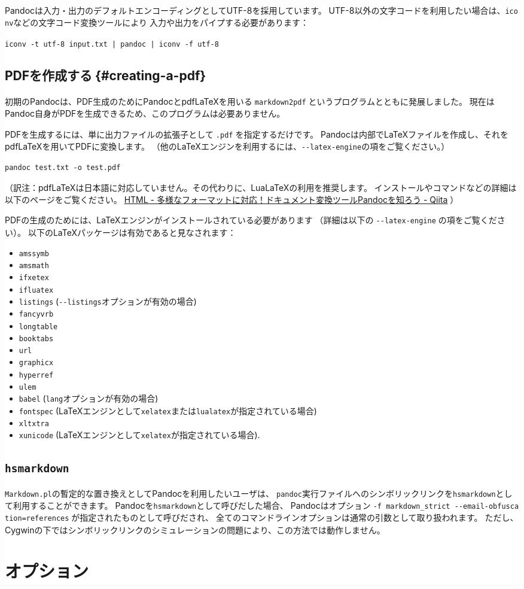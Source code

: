 Pandocは入力・出力のデフォルトエンコーディングとしてUTF-8を採用しています。
UTF-8以外の文字コードを利用したい場合は、`iconv`などの文字コード変換ツールにより
入力や出力をパイプする必要があります：

    iconv -t utf-8 input.txt | pandoc | iconv -f utf-8

PDFを作成する {#creating-a-pdf}
------------

初期のPandocは、PDF生成のためにPandocとpdfLaTeXを用いる `markdown2pdf` というプログラムとともに発展しました。
現在はPandoc自身がPDFを生成できるため、このプログラムは必要ありません。

PDFを生成するには、単に出力ファイルの拡張子として `.pdf` を指定するだけです。
Pandocは内部でLaTeXファイルを作成し、それをpdfLaTeXを用いてPDFに変換します。
（他のLaTeXエンジンを利用するには、`--latex-engine`の項をご覧ください。）

    pandoc test.txt -o test.pdf

（訳注：pdfLaTeXは日本語に対応していません。その代わりに、LuaLaTeXの利用を推奨します。
インストールやコマンドなどの詳細は以下のページをご覧ください。
[HTML - 多様なフォーマットに対応！ドキュメント変換ツールPandocを知ろう - Qiita](http://qiita.com/sky_y/items/80bcd0f353ef5b8980ee) ）

PDFの生成のためには、LaTeXエンジンがインストールされている必要があります
（詳細は以下の `--latex-engine` の項をご覧ください）。
以下のLaTeXパッケージは有効であると見なされます：

* `amssymb`
* `amsmath`
* `ifxetex`
* `ifluatex`
* `listings` (`--listings`オプションが有効の場合)
* `fancyvrb`
* `longtable`
* `booktabs`
* `url`
* `graphicx`
* `hyperref`
* `ulem`
* `babel` (`lang`オプションが有効の場合)
* `fontspec` (LaTeXエンジンとして`xelatex`または`lualatex`が指定されている場合)
* `xltxtra`
* `xunicode` (LaTeXエンジンとして`xelatex`が指定されている場合).

`hsmarkdown`
------------

`Markdown.pl`の暫定的な置き換えとしてPandocを利用したいユーザは、
`pandoc`実行ファイルへのシンボリックリンクを`hsmarkdown`として利用することができます。
Pandocを`hsmarkdown`として呼びだした場合、
Pandocはオプション `-f markdown_strict --email-obfuscation=references` が指定されたものとして呼びだされ、
全てのコマンドラインオプションは通常の引数として取り扱われます。
ただし、Cygwinの下ではシンボリックリンクのシミュレーションの問題により、この方法では動作しません。

[Cygwin]:  http://www.cygwin.com/
[`iconv`]: http://www.gnu.org/software/libiconv/
[CTAN]: http://www.ctan.org "Comprehensive TeX Archive Network"
[TeX Live]: http://www.tug.org/texlive/
[MacTeX]:   http://www.tug.org/mactex/


オプション
========


[LaTeXMathML]: http://math.etsu.edu/LaTeXMathML/
[jsMath]:  http://www.math.union.edu/~dpvc/jsmath/
[MathJax]: http://www.mathjax.org/
[gladTeX]:  http://ans.hsh.no/home/mgg/gladtex/
[mimeTeX]: http://www.forkosh.com/mimetex.html
[CSL]: http://CitationStyles.org
[^2]: このルールは、通常の段落において下記のような人物のイニシャルが
[^3]:  私（訳注：John MacFarlane）は[David Wheeler](http://www.justatheory.com/computers/markup/modest-markdown-proposal.html)による提案の影響も受けています。
[PHP Markdown Extra]: http://www.michelf.com/projects/php-markdown/extra/
[^4]:  この仕組みはMichel Fortinに由来します。彼はこれを [Markdown discussion list](http://six.pairlist.net/pipermail/markdown-discuss/2005-March/001097.html) にて提案しました。
  [Emacs table mode]: http://table.sourceforge.net/